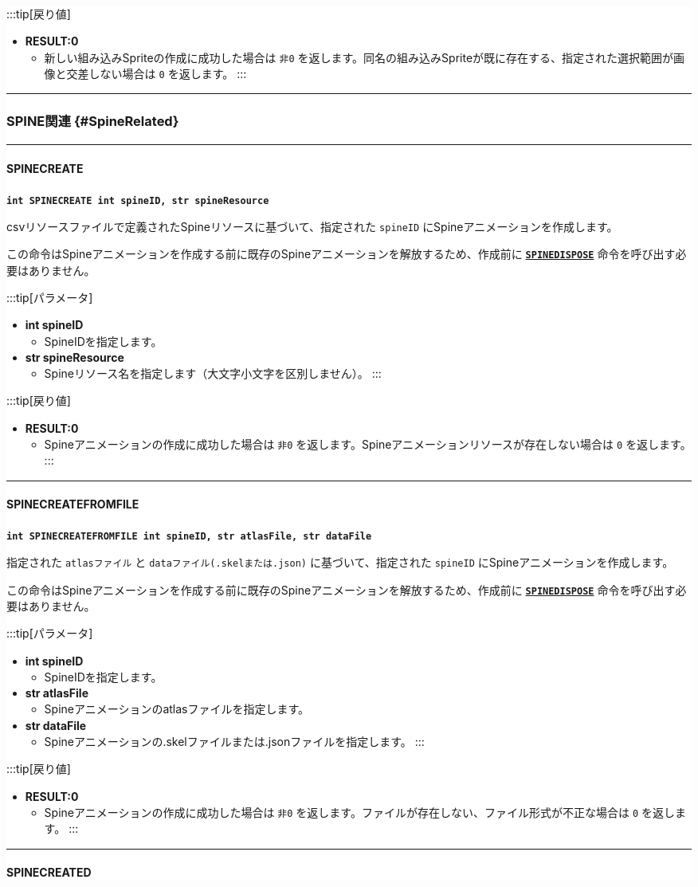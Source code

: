 :::tip[戻り値]
- **RESULT:0**
  - 新しい組み込みSpriteの作成に成功した場合は `非0` を返します。同名の組み込みSpriteが既に存在する、指定された選択範囲が画像と交差しない場合は `0` を返します。
:::

----
### SPINE関連 {#SpineRelated}

----
#### SPINECREATE

**`int SPINECREATE int spineID, str spineResource`**

csvリソースファイルで定義されたSpineリソースに基づいて、指定された `spineID` にSpineアニメーションを作成します。

この命令はSpineアニメーションを作成する前に既存のSpineアニメーションを解放するため、作成前に [**`SPINEDISPOSE`**](#spinedispose) 命令を呼び出す必要はありません。

:::tip[パラメータ]
- **int spineID**
  - SpineIDを指定します。
- **str spineResource**
  - Spineリソース名を指定します（大文字小文字を区別しません）。
:::

:::tip[戻り値]
- **RESULT:0**
  - Spineアニメーションの作成に成功した場合は `非0` を返します。Spineアニメーションリソースが存在しない場合は `0` を返します。
:::

----
#### SPINECREATEFROMFILE

**`int SPINECREATEFROMFILE int spineID, str atlasFile, str dataFile`**

指定された `atlasファイル` と `dataファイル(.skelまたは.json)` に基づいて、指定された `spineID` にSpineアニメーションを作成します。

この命令はSpineアニメーションを作成する前に既存のSpineアニメーションを解放するため、作成前に [**`SPINEDISPOSE`**](#spinedispose) 命令を呼び出す必要はありません。

:::tip[パラメータ]
- **int spineID**
  - SpineIDを指定します。
- **str atlasFile**
  - Spineアニメーションのatlasファイルを指定します。
- **str dataFile**
  - Spineアニメーションの.skelファイルまたは.jsonファイルを指定します。
:::

:::tip[戻り値]
- **RESULT:0**
  - Spineアニメーションの作成に成功した場合は `非0` を返します。ファイルが存在しない、ファイル形式が不正な場合は `0` を返します。
:::

----
#### SPINECREATED
